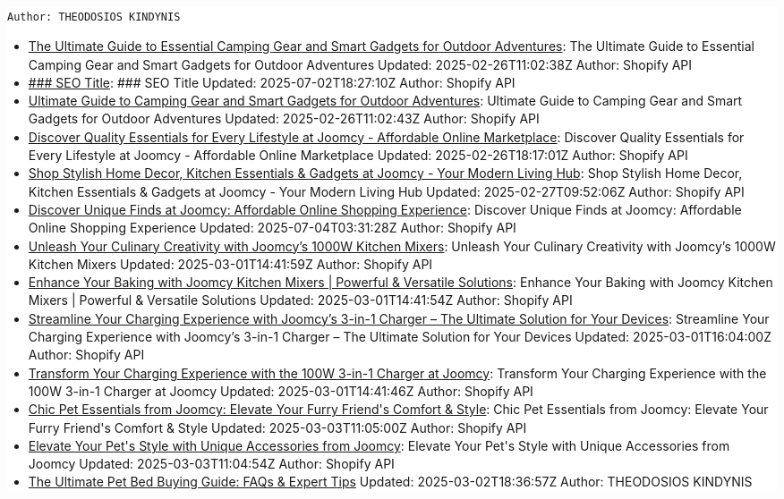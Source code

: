     Author: THEODOSIOS KINDYNIS
  - [The Ultimate Guide to Essential Camping Gear and Smart Gadgets for Outdoor Adventures](https://joomcy.com/blogs/blog/explore-must-have-camping-gear-smart-gadgets-today): The Ultimate Guide to Essential Camping Gear and Smart Gadgets for Outdoor Adventures
    Updated: 2025-02-26T11:02:38Z
    Author: Shopify API
  - [### SEO Title](https://joomcy.com/blogs/blog/explore-must-have-gear-from-camping-to-smart-gadgets): ### SEO Title
    Updated: 2025-07-02T18:27:10Z
    Author: Shopify API
  - [Ultimate Guide to Camping Gear and Smart Gadgets for Outdoor Adventures](https://joomcy.com/blogs/blog/explore-top-gear-from-camping-to-smart-gadgets-today): Ultimate Guide to Camping Gear and Smart Gadgets for Outdoor Adventures
    Updated: 2025-02-26T11:02:43Z
    Author: Shopify API
  - [Discover Quality Essentials for Every Lifestyle at Joomcy - Affordable Online Marketplace](https://joomcy.com/blogs/blog/explore-quality-essentials-for-every-lifestyle-at-joomcy): Discover Quality Essentials for Every Lifestyle at Joomcy - Affordable Online Marketplace
    Updated: 2025-02-26T18:17:01Z
    Author: Shopify API
  - [Shop Stylish Home Decor, Kitchen Essentials & Gadgets at Joomcy - Your Modern Living Hub](https://joomcy.com/blogs/blog/discover-joomcy-your-one-stop-shop-for-modern-living): Shop Stylish Home Decor, Kitchen Essentials & Gadgets at Joomcy - Your Modern Living Hub
    Updated: 2025-02-27T09:52:06Z
    Author: Shopify API
  - [Discover Unique Finds at Joomcy: Affordable Online Shopping Experience](https://joomcy.com/blogs/blog/discover-unique-finds-at-joomcy-shop-smarter-today): Discover Unique Finds at Joomcy: Affordable Online Shopping Experience
    Updated: 2025-07-04T03:31:28Z
    Author: Shopify API
  - [Unleash Your Culinary Creativity with Joomcy’s 1000W Kitchen Mixers](https://joomcy.com/blogs/blog/whip-up-greatness-discover-joomcys-1000w-kitchen-mixers): Unleash Your Culinary Creativity with Joomcy’s 1000W Kitchen Mixers
    Updated: 2025-03-01T14:41:59Z
    Author: Shopify API
  - [Enhance Your Baking with Joomcy Kitchen Mixers | Powerful & Versatile Solutions](https://joomcy.com/blogs/blog/elevate-your-baking-with-joomcys-powerful-kitchen-mixers): Enhance Your Baking with Joomcy Kitchen Mixers | Powerful & Versatile Solutions
    Updated: 2025-03-01T14:41:54Z
    Author: Shopify API
  - [Streamline Your Charging Experience with Joomcy’s 3-in-1 Charger – The Ultimate Solution for Your Devices](https://joomcy.com/blogs/blog/power-up-unleash-3-in-1-magic-with-joomcys-charger): Streamline Your Charging Experience with Joomcy’s 3-in-1 Charger – The Ultimate Solution for Your Devices
    Updated: 2025-03-01T16:04:00Z
    Author: Shopify API
  - [Transform Your Charging Experience with the 100W 3-in-1 Charger at Joomcy](https://joomcy.com/blogs/blog/unleash-convenience-shop-the-100w-3-in-1-charger-at-joomcy): Transform Your Charging Experience with the 100W 3-in-1 Charger at Joomcy
    Updated: 2025-03-01T14:41:46Z
    Author: Shopify API
  - [Chic Pet Essentials from Joomcy: Elevate Your Furry Friend's Comfort & Style](https://joomcy.com/blogs/blog/elevate-pet-comfort-discover-joomcys-chic-essentials): Chic Pet Essentials from Joomcy: Elevate Your Furry Friend's Comfort & Style
    Updated: 2025-03-03T11:05:00Z
    Author: Shopify API
  - [Elevate Your Pet's Style with Unique Accessories from Joomcy](https://joomcy.com/blogs/blog/elevate-your-pets-style-with-joomcys-chic-accessories): Elevate Your Pet's Style with Unique Accessories from Joomcy
    Updated: 2025-03-03T11:04:54Z
    Author: Shopify API
  - [The Ultimate Pet Bed Buying Guide: FAQs &amp; Expert Tips](https://joomcy.com/blogs/blog/the-ultimate-pet-bed-buying-guide-faqs-amp-expert-tips)
    Updated: 2025-03-02T18:36:57Z
    Author: THEODOSIOS KINDYNIS